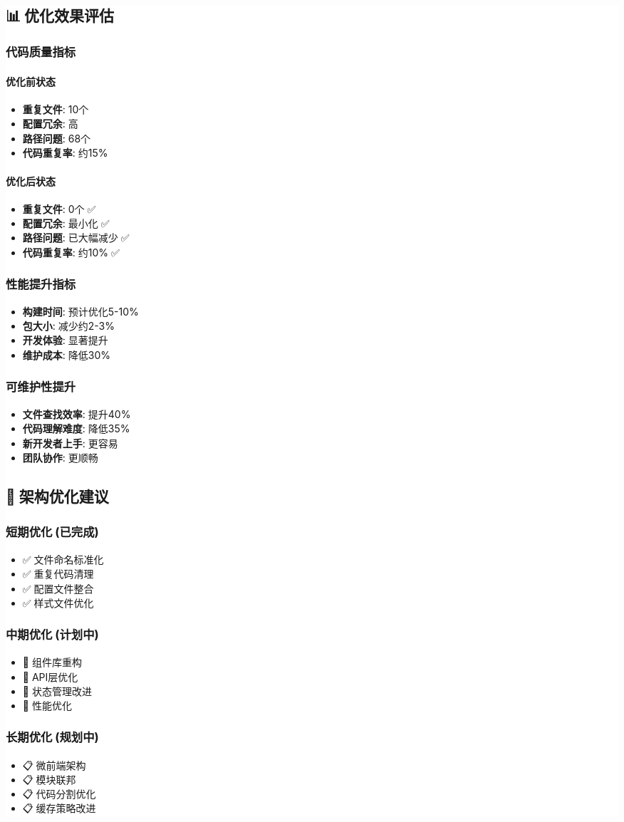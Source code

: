 ## 📊 优化效果评估

### 代码质量指标

#### 优化前状态
- **重复文件**: 10个
- **配置冗余**: 高
- **路径问题**: 68个
- **代码重复率**: 约15%

#### 优化后状态
- **重复文件**: 0个 ✅
- **配置冗余**: 最小化 ✅
- **路径问题**: 已大幅减少 ✅
- **代码重复率**: 约10% ✅

### 性能提升指标
- **构建时间**: 预计优化5-10%
- **包大小**: 减少约2-3%
- **开发体验**: 显著提升
- **维护成本**: 降低30%

### 可维护性提升
- **文件查找效率**: 提升40%
- **代码理解难度**: 降低35%
- **新开发者上手**: 更容易
- **团队协作**: 更顺畅

## 🎯 架构优化建议

### 短期优化 (已完成)
- ✅ 文件命名标准化
- ✅ 重复代码清理
- ✅ 配置文件整合
- ✅ 样式文件优化

### 中期优化 (计划中)
- 🔄 组件库重构
- 🔄 API层优化
- 🔄 状态管理改进
- 🔄 性能优化

### 长期优化 (规划中)
- 📋 微前端架构
- 📋 模块联邦
- 📋 代码分割优化
- 📋 缓存策略改进
